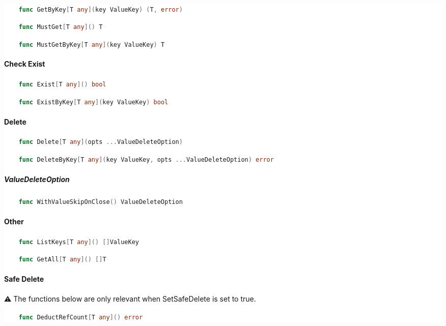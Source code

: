 ```go
	func GetByKey[T any](key ValueKey) (T, error)
```
<a id="func-mustget"></a>

```go
	func MustGet[T any]() T
```
<a id="func-mustgetbykey"></a>

```go
	func MustGetByKey[T any](key ValueKey) T
```
#### Check Exist
<a id="func-exist"></a>

```go
	func Exist[T any]() bool
```
<a id="func-existbykey"></a>

```go
	func ExistByKey[T any](key ValueKey) bool
```
#### Delete
<a id="func-delete"></a>

```go
	func Delete[T any](opts ...ValueDeleteOption)
```
<a id="func-deletebykey"></a>

```go
	func DeleteByKey[T any](key ValueKey, opts ...ValueDeleteOption) error
```
##### ValueDeleteOption
<a id="func-withvalueskiponclose"></a>

```go
	func WithValueSkipOnClose() ValueDeleteOption 
```
#### Other
<a id="func-listkeys"></a>

```go
	func ListKeys[T any]() []ValueKey
```
<a id="func-getall"></a>

```go
	func GetAll[T any]() []T
```
#### Safe Delete
⚠️ The functions below are only relevant when SetSafeDelete is set to true.
<a id="func-deductrefcount"></a>

```go
	func DeductRefCount[T any]() error
```
<a id="func-deductrefcountbykey"></a>
